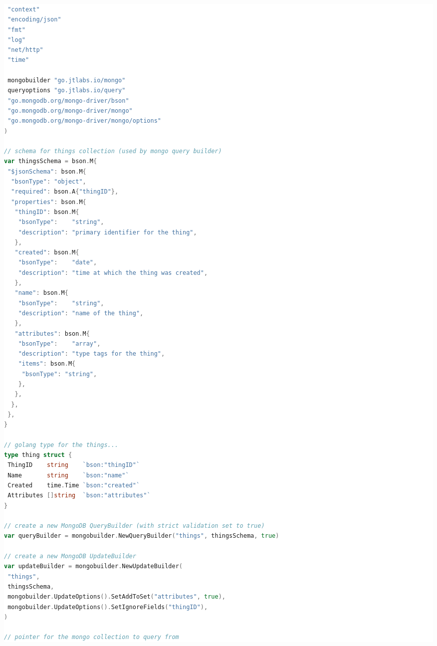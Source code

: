 ```go
 "context"
 "encoding/json"
 "fmt"
 "log"
 "net/http"
 "time"

 mongobuilder "go.jtlabs.io/mongo"
 queryoptions "go.jtlabs.io/query"
 "go.mongodb.org/mongo-driver/bson"
 "go.mongodb.org/mongo-driver/mongo"
 "go.mongodb.org/mongo-driver/mongo/options"
)

// schema for things collection (used by mongo query builder)
var thingsSchema = bson.M{
 "$jsonSchema": bson.M{
  "bsonType": "object",
  "required": bson.A{"thingID"},
  "properties": bson.M{
   "thingID": bson.M{
    "bsonType":    "string",
    "description": "primary identifier for the thing",
   },
   "created": bson.M{
    "bsonType":    "date",
    "description": "time at which the thing was created",
   },
   "name": bson.M{
    "bsonType":    "string",
    "description": "name of the thing",
   },
   "attributes": bson.M{
    "bsonType":    "array",
    "description": "type tags for the thing",
    "items": bson.M{
     "bsonType": "string",
    },
   },
  },
 },
}

// golang type for the things...
type thing struct {
 ThingID    string    `bson:"thingID"`
 Name       string    `bson:"name"`
 Created    time.Time `bson:"created"`
 Attributes []string  `bson:"attributes"`
}

// create a new MongoDB QueryBuilder (with strict validation set to true)
var queryBuilder = mongobuilder.NewQueryBuilder("things", thingsSchema, true)

// create a new MongoDB UpdateBuilder
var updateBuilder = mongobuilder.NewUpdateBuilder(
 "things",
 thingsSchema,
 mongobuilder.UpdateOptions().SetAddToSet("attributes", true),
 mongobuilder.UpdateOptions().SetIgnoreFields("thingID"),
)

// pointer for the mongo collection to query from
```